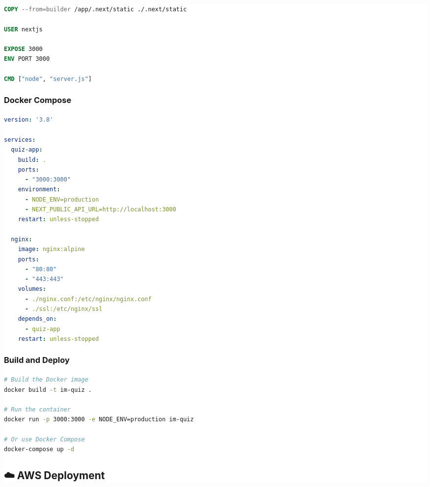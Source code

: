 ```dockerfile
COPY --from=builder /app/.next/static ./.next/static

USER nextjs

EXPOSE 3000
ENV PORT 3000

CMD ["node", "server.js"]
```

### Docker Compose

```yaml
version: '3.8'

services:
  quiz-app:
    build: .
    ports:
      - "3000:3000"
    environment:
      - NODE_ENV=production
      - NEXT_PUBLIC_API_URL=http://localhost:3000
    restart: unless-stopped
    
  nginx:
    image: nginx:alpine
    ports:
      - "80:80"
      - "443:443"
    volumes:
      - ./nginx.conf:/etc/nginx/nginx.conf
      - ./ssl:/etc/nginx/ssl
    depends_on:
      - quiz-app
    restart: unless-stopped
```

### Build and Deploy

```bash
# Build the Docker image
docker build -t im-quiz .

# Run the container
docker run -p 3000:3000 -e NODE_ENV=production im-quiz

# Or use Docker Compose
docker-compose up -d
```

## ☁️ AWS Deployment
